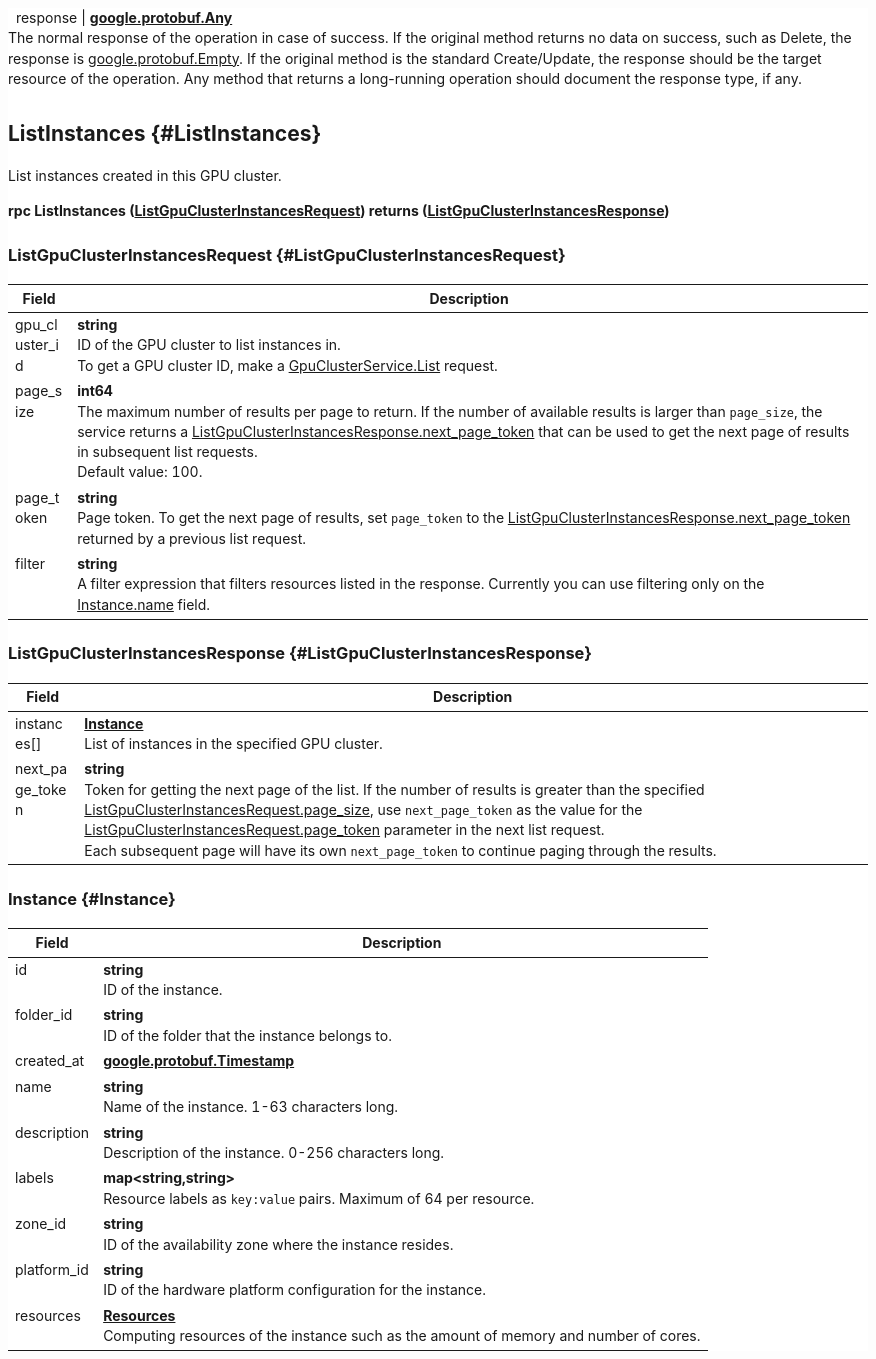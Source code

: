&nbsp;&nbsp;response | **[google.protobuf.Any](https://developers.google.com/protocol-buffers/docs/proto3#any)**<br>The normal response of the operation in case of success. If the original method returns no data on success, such as Delete, the response is [google.protobuf.Empty](https://developers.google.com/protocol-buffers/docs/reference/google.protobuf#google.protobuf.Empty). If the original method is the standard Create/Update, the response should be the target resource of the operation. Any method that returns a long-running operation should document the response type, if any. 


## ListInstances {#ListInstances}

List instances created in this GPU cluster.

**rpc ListInstances ([ListGpuClusterInstancesRequest](#ListGpuClusterInstancesRequest)) returns ([ListGpuClusterInstancesResponse](#ListGpuClusterInstancesResponse))**

### ListGpuClusterInstancesRequest {#ListGpuClusterInstancesRequest}

Field | Description
--- | ---
gpu_cluster_id | **string**<br>ID of the GPU cluster to list instances in. <br>To get a GPU cluster ID, make a [GpuClusterService.List](#List) request. 
page_size | **int64**<br>The maximum number of results per page to return. If the number of available results is larger than `page_size`, the service returns a [ListGpuClusterInstancesResponse.next_page_token](#ListGpuClusterInstancesResponse) that can be used to get the next page of results in subsequent list requests. <br>Default value: 100. 
page_token | **string**<br>Page token. To get the next page of results, set `page_token` to the [ListGpuClusterInstancesResponse.next_page_token](#ListGpuClusterInstancesResponse) returned by a previous list request. 
filter | **string**<br>A filter expression that filters resources listed in the response. Currently you can use filtering only on the [Instance.name](#Instance) field. 


### ListGpuClusterInstancesResponse {#ListGpuClusterInstancesResponse}

Field | Description
--- | ---
instances[] | **[Instance](#Instance)**<br>List of instances in the specified GPU cluster. 
next_page_token | **string**<br>Token for getting the next page of the list. If the number of results is greater than the specified [ListGpuClusterInstancesRequest.page_size](#ListGpuClusterInstancesRequest), use `next_page_token` as the value for the [ListGpuClusterInstancesRequest.page_token](#ListGpuClusterInstancesRequest) parameter in the next list request. <br>Each subsequent page will have its own `next_page_token` to continue paging through the results. 


### Instance {#Instance}

Field | Description
--- | ---
id | **string**<br>ID of the instance. 
folder_id | **string**<br>ID of the folder that the instance belongs to. 
created_at | **[google.protobuf.Timestamp](https://developers.google.com/protocol-buffers/docs/reference/google.protobuf#timestamp)**<br> 
name | **string**<br>Name of the instance. 1-63 characters long. 
description | **string**<br>Description of the instance. 0-256 characters long. 
labels | **map<string,string>**<br>Resource labels as `key:value` pairs. Maximum of 64 per resource. 
zone_id | **string**<br>ID of the availability zone where the instance resides. 
platform_id | **string**<br>ID of the hardware platform configuration for the instance. 
resources | **[Resources](#Resources)**<br>Computing resources of the instance such as the amount of memory and number of cores. 